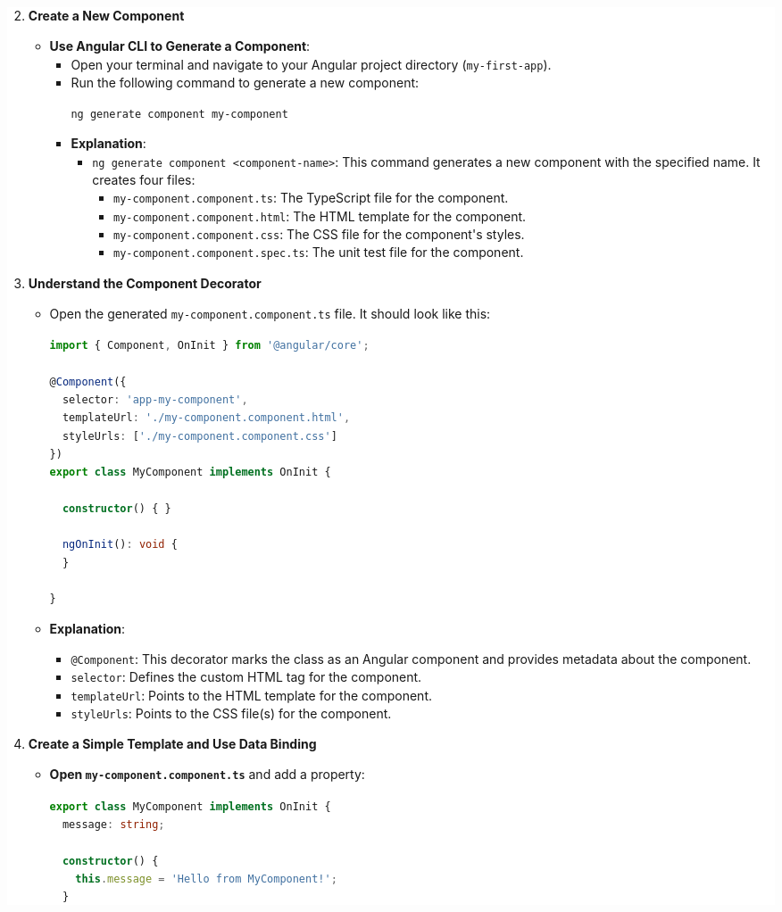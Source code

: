2. **Create a New Component**

   - **Use Angular CLI to Generate a Component**:
     - Open your terminal and navigate to your Angular project directory (`my-first-app`).
     - Run the following command to generate a new component:
       ```sh
       ng generate component my-component
       ```
     - **Explanation**:
       - `ng generate component <component-name>`: This command generates a new component with the specified name. It creates four files:
         - `my-component.component.ts`: The TypeScript file for the component.
         - `my-component.component.html`: The HTML template for the component.
         - `my-component.component.css`: The CSS file for the component's styles.
         - `my-component.component.spec.ts`: The unit test file for the component.

3. **Understand the Component Decorator**

   - Open the generated `my-component.component.ts` file. It should look like this:

     ```typescript
     import { Component, OnInit } from '@angular/core';

     @Component({
       selector: 'app-my-component',
       templateUrl: './my-component.component.html',
       styleUrls: ['./my-component.component.css']
     })
     export class MyComponent implements OnInit {

       constructor() { }

       ngOnInit(): void {
       }

     }
     ```

   - **Explanation**:
     - `@Component`: This decorator marks the class as an Angular component and provides metadata about the component.
     - `selector`: Defines the custom HTML tag for the component.
     - `templateUrl`: Points to the HTML template for the component.
     - `styleUrls`: Points to the CSS file(s) for the component.

4. **Create a Simple Template and Use Data Binding**

   - **Open `my-component.component.ts`** and add a property:

     ```typescript
     export class MyComponent implements OnInit {
       message: string;

       constructor() {
         this.message = 'Hello from MyComponent!';
       }
